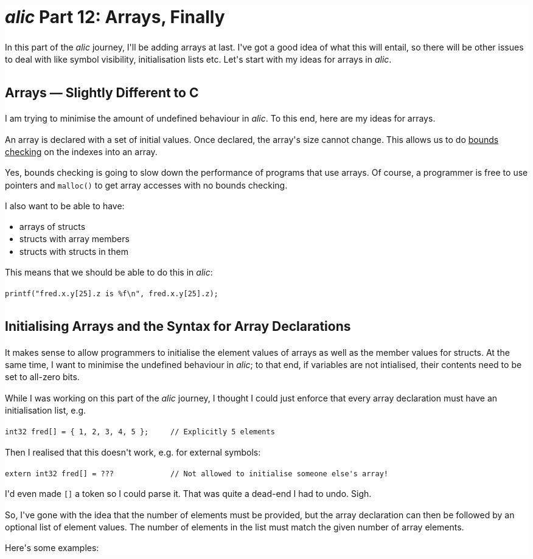 # *alic* Part 12: Arrays, Finally

In this part of the *alic* journey, I'll be adding arrays at last. I've got a good idea of what this will entail, so there will be other issues to deal with like symbol visibility, initialisation lists etc. Let's start with my ideas for arrays in *alic*.

## Arrays &mdash; Slightly Different to C

I am trying to minimise the amount of undefined behaviour in *alic*. To this end, here are my ideas for arrays.

An array is declared with a set of initial values. Once declared, the array's size cannot change. This allows us to do [bounds checking](https://en.wikipedia.org/wiki/Bounds_checking) on the indexes into an array.

Yes, bounds checking is going to slow down the performance of programs that use arrays. Of course, a programmer is free to use pointers and `malloc()` to get array accesses with no bounds checking.

I also want to be able to have:

  * arrays of structs
  * structs with array members
  * structs with structs in them

This means that we should be able to do this in *alic*:

```
printf("fred.x.y[25].z is %f\n", fred.x.y[25].z);
```

## Initialising Arrays and the Syntax for Array Declarations

It makes sense to allow programmers to initialise the element values of arrays as well as the member values for structs. At the same time, I want to minimise the undefined behaviour in *alic*; to that end, if variables are not intialised, their contents need to be set to all-zero bits.

While I was working on this part of the *alic* journey, I thought I could just enforce that every array declaration must have an initialisation list, e.g.

```
int32 fred[] = { 1, 2, 3, 4, 5 };     // Explicitly 5 elements
```

Then I realised that this doesn't work, e.g. for external symbols:

```
extern int32 fred[] = ???             // Not allowed to initialise someone else's array!
```

I'd even made `[]` a token so I could parse it. That was quite a dead-end I had to undo. Sigh.

So, I've gone with the idea that the number of elements must be provided, but the array declaration can then be followed by an optional list of element values. The number of elements in the list must match the given number of array elements.

Here's some examples:
